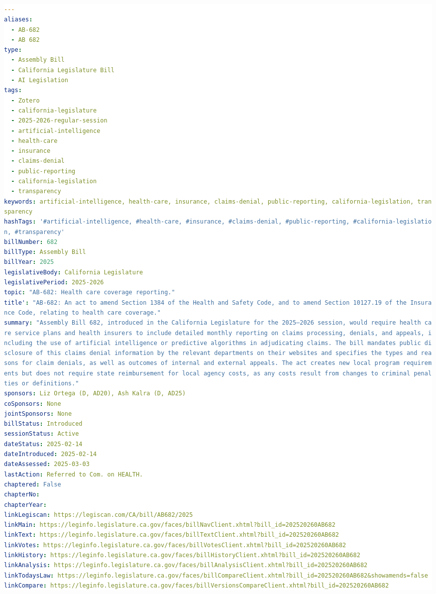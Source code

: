 ```yaml
---
aliases:
  - AB-682
  - AB 682
type:
  - Assembly Bill
  - California Legislature Bill
  - AI Legislation
tags:
  - Zotero
  - california-legislature
  - 2025-2026-regular-session
  - artificial-intelligence
  - health-care
  - insurance
  - claims-denial
  - public-reporting
  - california-legislation
  - transparency
keywords: artificial-intelligence, health-care, insurance, claims-denial, public-reporting, california-legislation, transparency
hashTags: '#artificial-intelligence, #health-care, #insurance, #claims-denial, #public-reporting, #california-legislation, #transparency'
billNumber: 682
billType: Assembly Bill
billYear: 2025
legislativeBody: California Legislature
legislativePeriod: 2025-2026
topic: "AB-682: Health care coverage reporting."
title': "AB-682: An act to amend Section 1384 of the Health and Safety Code, and to amend Section 10127.19 of the Insurance Code, relating to health care coverage."
summary: "Assembly Bill 682, introduced in the California Legislature for the 2025–2026 session, would require health care service plans and health insurers to include detailed monthly reporting on claims processing, denials, and appeals, including the use of artificial intelligence or predictive algorithms in adjudicating claims. The bill mandates public disclosure of this claims denial information by the relevant departments on their websites and specifies the types and reasons for claim denials, as well as outcomes of internal and external appeals. The act creates new local program requirements but does not require state reimbursement for local agency costs, as any costs result from changes to criminal penalties or definitions."
sponsors: Liz Ortega (D, AD20), Ash Kalra (D, AD25)
coSponsors: None
jointSponsors: None
billStatus: Introduced
sessionStatus: Active
dateStatus: 2025-02-14
dateIntroduced: 2025-02-14
dateAssessed: 2025-03-03
lastAction: Referred to Com. on HEALTH.
chaptered: False
chapterNo: 
chapterYear: 
linkLegiscan: https://legiscan.com/CA/bill/AB682/2025
linkMain: https://leginfo.legislature.ca.gov/faces/billNavClient.xhtml?bill_id=202520260AB682
linkText: https://leginfo.legislature.ca.gov/faces/billTextClient.xhtml?bill_id=202520260AB682
linkVotes: https://leginfo.legislature.ca.gov/faces/billVotesClient.xhtml?bill_id=202520260AB682
linkHistory: https://leginfo.legislature.ca.gov/faces/billHistoryClient.xhtml?bill_id=202520260AB682
linkAnalysis: https://leginfo.legislature.ca.gov/faces/billAnalysisClient.xhtml?bill_id=202520260AB682
linkTodaysLaw: https://leginfo.legislature.ca.gov/faces/billCompareClient.xhtml?bill_id=202520260AB682&showamends=false
linkCompare: https://leginfo.legislature.ca.gov/faces/billVersionsCompareClient.xhtml?bill_id=202520260AB682
```